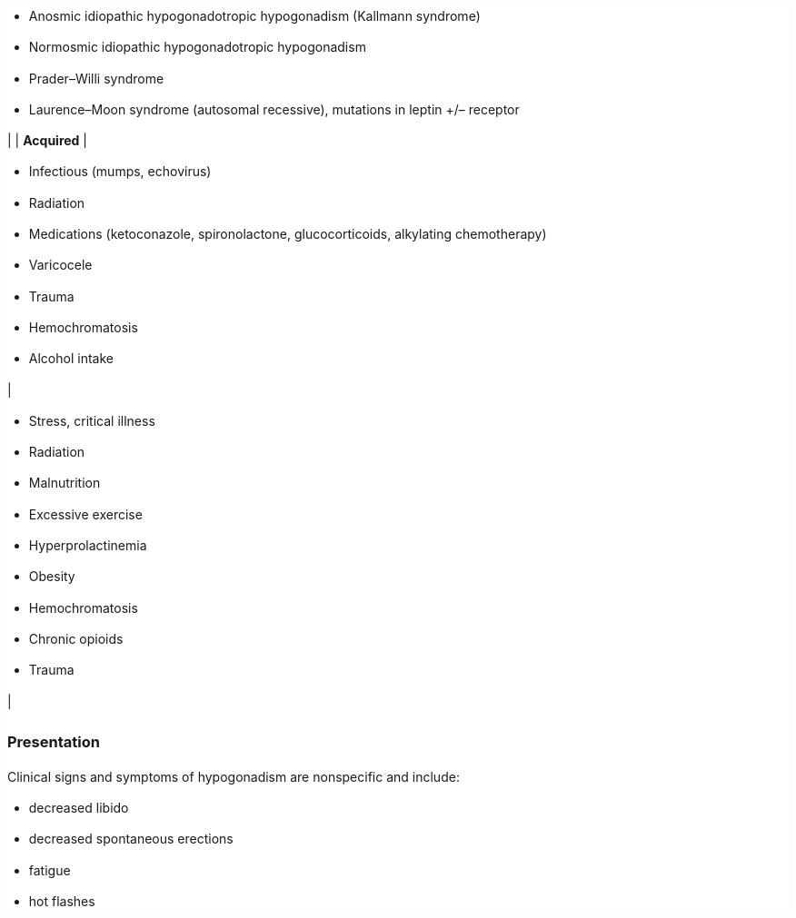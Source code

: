 *   Anosmic idiopathic hypogonadotropic hypogonadism (Kallmann syndrome)
    
*   Normosmic idiopathic hypogonadotropic hypogonadism
    
*   Prader–Willi syndrome
    
*   Laurence–Moon syndrome (autosomal recessive), mutations in leptin +/– receptor
    

 |
| **Acquired** | 

*   Infectious (mumps, echovirus)
    
*   Radiation
    
*   Medications (ketoconazole, spironolactone, glucocorticoids, alkylating chemotherapy)
    
*   Varicocele
    
*   Trauma
    
*   Hemochromatosis
    
*   Alcohol intake
    

 | 

*   Stress, critical illness
    
*   Radiation
    
*   Malnutrition
    
*   Excessive exercise
    
*   Hyperprolactinemia
    
*   Obesity
    
*   Hemochromatosis
    
*   Chronic opioids
    
*   Trauma
    

 |

### Presentation

Clinical signs and symptoms of hypogonadism are nonspecific and include:

*   decreased libido
    
*   decreased spontaneous erections
    
*   fatigue
    
*   hot flashes
    